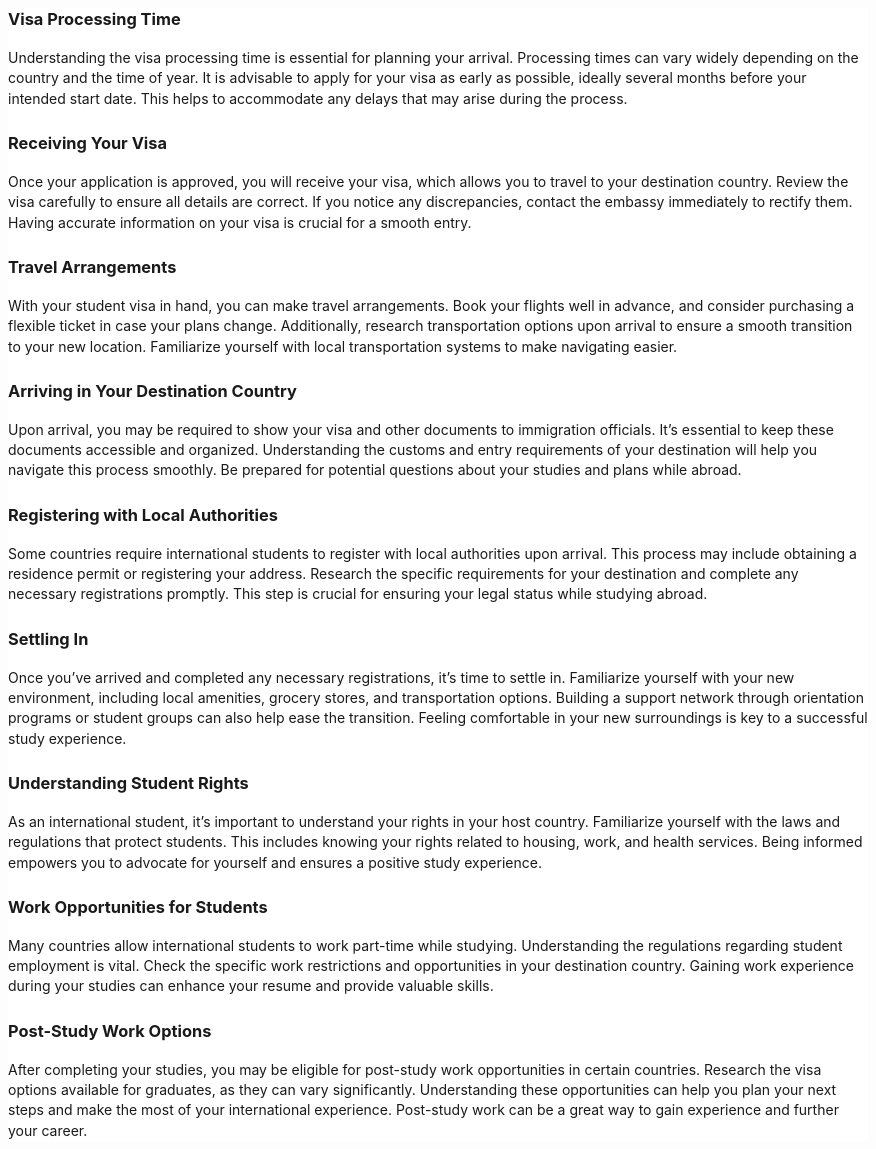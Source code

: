 ### Visa Processing Time  
   Understanding the visa processing time is essential for planning your arrival. Processing times can vary widely depending on the country and the time of year. It is advisable to apply for your visa as early as possible, ideally several months before your intended start date. This helps to accommodate any delays that may arise during the process.

### Receiving Your Visa 
   Once your application is approved, you will receive your visa, which allows you to travel to your destination country. Review the visa carefully to ensure all details are correct. If you notice any discrepancies, contact the embassy immediately to rectify them. Having accurate information on your visa is crucial for a smooth entry.
### Travel Arrangements 
   With your student visa in hand, you can make travel arrangements. Book your flights well in advance, and consider purchasing a flexible ticket in case your plans change. Additionally, research transportation options upon arrival to ensure a smooth transition to your new location. Familiarize yourself with local transportation systems to make navigating easier.

### Arriving in Your Destination Country 
   Upon arrival, you may be required to show your visa and other documents to immigration officials. It’s essential to keep these documents accessible and organized. Understanding the customs and entry requirements of your destination will help you navigate this process smoothly. Be prepared for potential questions about your studies and plans while abroad.

### Registering with Local Authorities
   Some countries require international students to register with local authorities upon arrival. This process may include obtaining a residence permit or registering your address. Research the specific requirements for your destination and complete any necessary registrations promptly. This step is crucial for ensuring your legal status while studying abroad.

### Settling In  
   Once you’ve arrived and completed any necessary registrations, it’s time to settle in. Familiarize yourself with your new environment, including local amenities, grocery stores, and transportation options. Building a support network through orientation programs or student groups can also help ease the transition. Feeling comfortable in your new surroundings is key to a successful study experience.

### Understanding Student Rights
   As an international student, it’s important to understand your rights in your host country. Familiarize yourself with the laws and regulations that protect students. This includes knowing your rights related to housing, work, and health services. Being informed empowers you to advocate for yourself and ensures a positive study experience.

### Work Opportunities for Students 
   Many countries allow international students to work part-time while studying. Understanding the regulations regarding student employment is vital. Check the specific work restrictions and opportunities in your destination country. Gaining work experience during your studies can enhance your resume and provide valuable skills.

### Post-Study Work Options 
   After completing your studies, you may be eligible for post-study work opportunities in certain countries. Research the visa options available for graduates, as they can vary significantly. Understanding these opportunities can help you plan your next steps and make the most of your international experience. Post-study work can be a great way to gain experience and further your career.
